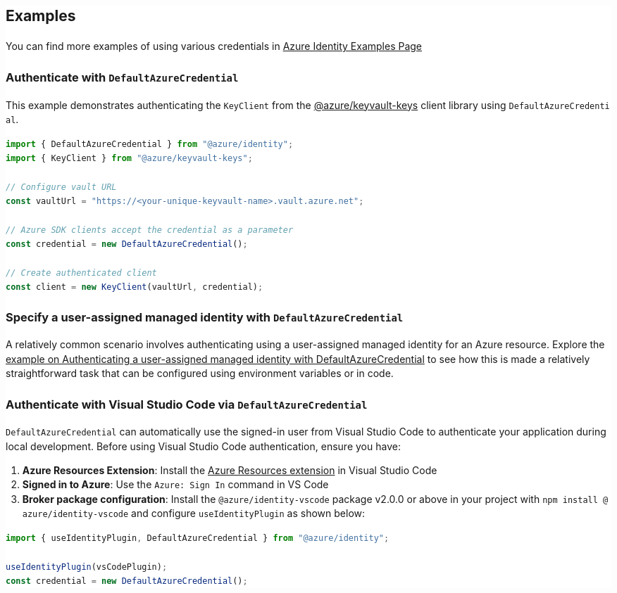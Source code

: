 ## Examples

You can find more examples of using various credentials in [Azure Identity Examples Page](https://github.com/Azure/azure-sdk-for-js/blob/main/sdk/identity/identity/samples/AzureIdentityExamples.md)

### Authenticate with `DefaultAzureCredential`

This example demonstrates authenticating the `KeyClient` from the [@azure/keyvault-keys](https://www.npmjs.com/package/@azure/keyvault-keys) client library using `DefaultAzureCredential`.

```ts snippet:defaultazurecredential_authenticate
import { DefaultAzureCredential } from "@azure/identity";
import { KeyClient } from "@azure/keyvault-keys";

// Configure vault URL
const vaultUrl = "https://<your-unique-keyvault-name>.vault.azure.net";

// Azure SDK clients accept the credential as a parameter
const credential = new DefaultAzureCredential();

// Create authenticated client
const client = new KeyClient(vaultUrl, credential);
```

### Specify a user-assigned managed identity with `DefaultAzureCredential`

A relatively common scenario involves authenticating using a user-assigned managed identity for an Azure resource. Explore the [example on Authenticating a user-assigned managed identity with DefaultAzureCredential](https://github.com/Azure/azure-sdk-for-js/blob/main/sdk/identity/identity/samples/AzureIdentityExamples.md#authenticating-a-user-assigned-managed-identity-with-defaultazurecredential) to see how this is made a relatively straightforward task that can be configured using environment variables or in code.

### Authenticate with Visual Studio Code via `DefaultAzureCredential`

`DefaultAzureCredential` can automatically use the signed-in user from Visual Studio Code to authenticate your application during local development. Before using Visual Studio Code authentication, ensure you have:

1. **Azure Resources Extension**: Install the [Azure Resources extension](https://marketplace.visualstudio.com/items?itemName=ms-azuretools.vscode-azureresourcegroups) in Visual Studio Code
2. **Signed in to Azure**: Use the `Azure: Sign In` command in VS Code 
3. **Broker package configuration**: Install the `@azure/identity-vscode` package v2.0.0 or above in your project with `npm install @azure/identity-vscode` and configure `useIdentityPlugin` as shown below:

```ts snippet:defaultazurecredential_vscode
import { useIdentityPlugin, DefaultAzureCredential } from "@azure/identity";

useIdentityPlugin(vsCodePlugin);
const credential = new DefaultAzureCredential();
```
